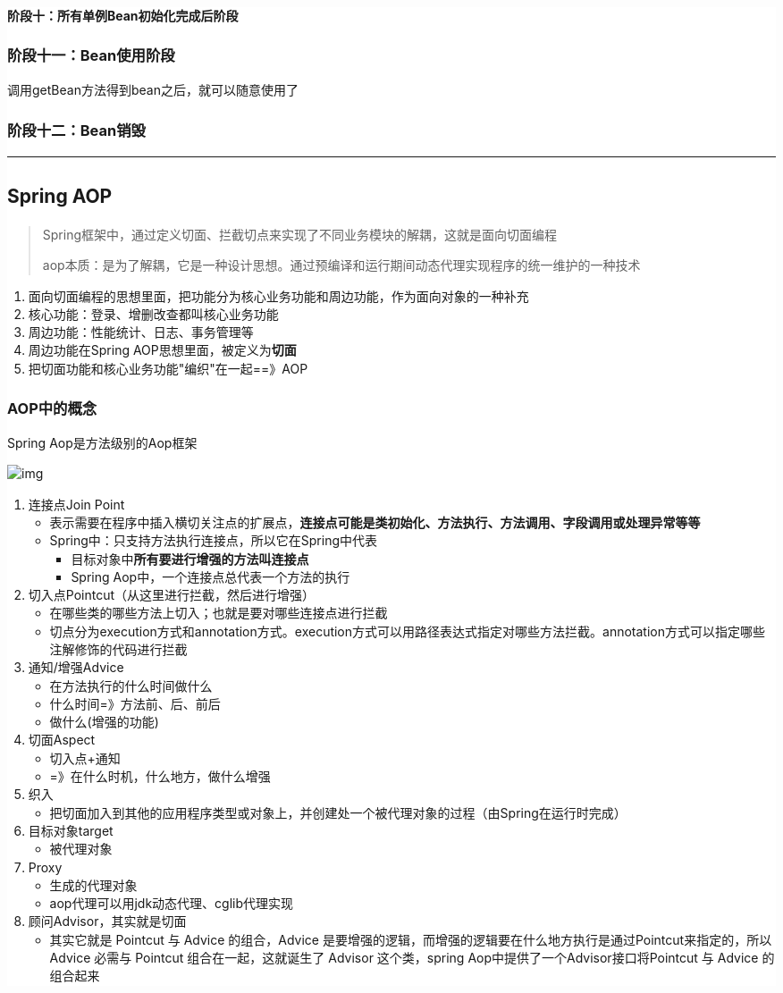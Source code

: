 

#### 阶段十：所有单例Bean初始化完成后阶段



### 阶段十一：Bean使用阶段

调用getBean方法得到bean之后，就可以随意使用了



### 阶段十二：Bean销毁



---









## Spring AOP

> Spring框架中，通过定义切面、拦截切点来实现了不同业务模块的解耦，这就是面向切面编程
>
> aop本质：是为了解耦，它是一种设计思想。通过预编译和运行期间动态代理实现程序的统一维护的一种技术



1. 面向切面编程的思想里面，把功能分为核心业务功能和周边功能，作为面向对象的一种补充
2. 核心功能：登录、增删改查都叫核心业务功能
3. 周边功能：性能统计、日志、事务管理等
4. 周边功能在Spring AOP思想里面，被定义为**切面**
5. 把切面功能和核心业务功能"编织"在一起==》AOP

### AOP中的概念

Spring Aop是方法级别的Aop框架

![img](https://pic-typora-qc.oss-cn-chengdu.aliyuncs.com/img/2020120700443256.png)



1. 连接点Join Point
   - 表示需要在程序中插入横切关注点的扩展点，**连接点可能是类初始化、方法执行、方法调用、字段调用或处理异常等等**
   - Spring中：只支持方法执行连接点，所以它在Spring中代表
     - 目标对象中**所有要进行增强的方法叫连接点**
     - Spring Aop中，一个连接点总代表一个方法的执行
2. 切入点Pointcut（从这里进行拦截，然后进行增强）
   - 在哪些类的哪些方法上切入；也就是要对哪些连接点进行拦截
   - 切点分为execution方式和annotation方式。execution方式可以用路径表达式指定对哪些方法拦截。annotation方式可以指定哪些注解修饰的代码进行拦截
3. 通知/增强Advice
   - 在方法执行的什么时间做什么
   - 什么时间=》方法前、后、前后
   - 做什么(增强的功能)
4. 切面Aspect
   - 切入点+通知
   - =》在什么时机，什么地方，做什么增强
5. 织入
   - 把切面加入到其他的应用程序类型或对象上，并创建处一个被代理对象的过程（由Spring在运行时完成）
6. 目标对象target
   - 被代理对象
7. Proxy
   - 生成的代理对象
   - aop代理可以用jdk动态代理、cglib代理实现
8. 顾问Advisor，其实就是切面
   - 其实它就是 Pointcut 与 Advice 的组合，Advice 是要增强的逻辑，而增强的逻辑要在什么地方执行是通过Pointcut来指定的，所以 Advice 必需与 Pointcut 组合在一起，这就诞生了 Advisor 这个类，spring Aop中提供了一个Advisor接口将Pointcut 与 Advice 的组合起来
